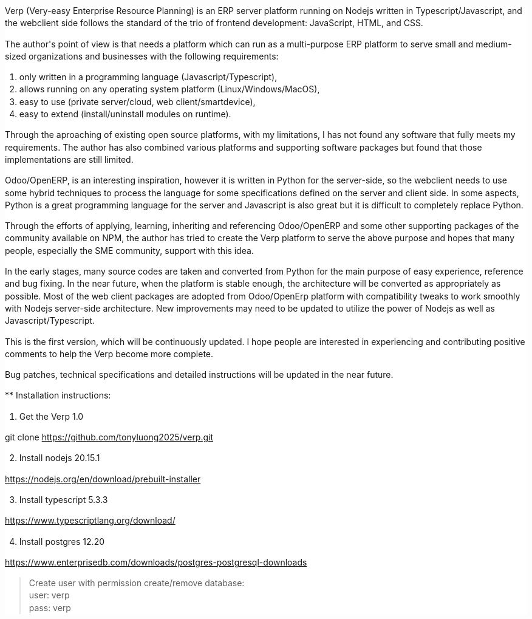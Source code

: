 Verp (Very-easy Enterprise Resource Planning) is an ERP server platform running on Nodejs written in Typescript/Javascript, and the webclient side follows the standard of the trio of frontend development: JavaScript, HTML, and CSS.

The author's point of view is that needs a platform which can run as a multi-purpose ERP platform to serve small and medium-sized organizations and businesses with the following requirements:

1) only written in a programming language (Javascript/Typescript),
2) allows running on any operating system platform (Linux/Windows/MacOS),
3) easy to use (private server/cloud, web client/smartdevice),
4) easy to extend (install/uninstall modules on runtime).

Through the aproaching of existing open source platforms, with my limitations, I has not found any software that fully meets my requirements. The author has also combined various platforms and supporting software packages but found that those implementations are still limited.

Odoo/OpenERP, is an interesting inspiration, however it is written in Python for the server-side, so the webclient needs to use some hybrid techniques to process the language for some specifications defined on the server and client side. In some aspects, Python is a great programming language for the server and Javascript is also great but it is difficult to completely replace Python.

Through the efforts of applying, learning, inheriting and referencing Odoo/OpenERP and some other supporting packages of the community available on NPM, the author has tried to create the Verp platform to serve the above purpose and hopes that many people, especially the SME community, support with this idea. 

In the early stages, many source codes are taken and converted from Python for the main purpose of easy experience, reference and bug fixing. In the near future, when the platform is stable enough, the architecture will be converted as appropriately as possible. Most of the web client packages are adopted from Odoo/OpenErp platform with compatibility tweaks to work smoothly with Nodejs server-side architecture. New improvements may need to be updated to utilize the power of Nodejs as well as Javascript/Typescript.

This is the first version, which will be continuously updated. I hope people are interested in experiencing and contributing positive comments to help the Verp become more complete.

Bug patches, technical specifications and detailed instructions will be updated in the near future.

** Installation instructions:

1) Get the Verp 1.0

  git clone https://github.com/tonyluong2025/verp.git

2) Install nodejs 20.15.1

  https://nodejs.org/en/download/prebuilt-installer

3) Install typescript 5.3.3

  https://www.typescriptlang.org/download/

4) Install postgres 12.20
  
  https://www.enterprisedb.com/downloads/postgres-postgresql-downloads
> Create user with permission create/remove database: \
    user: verp \
    pass: verp
